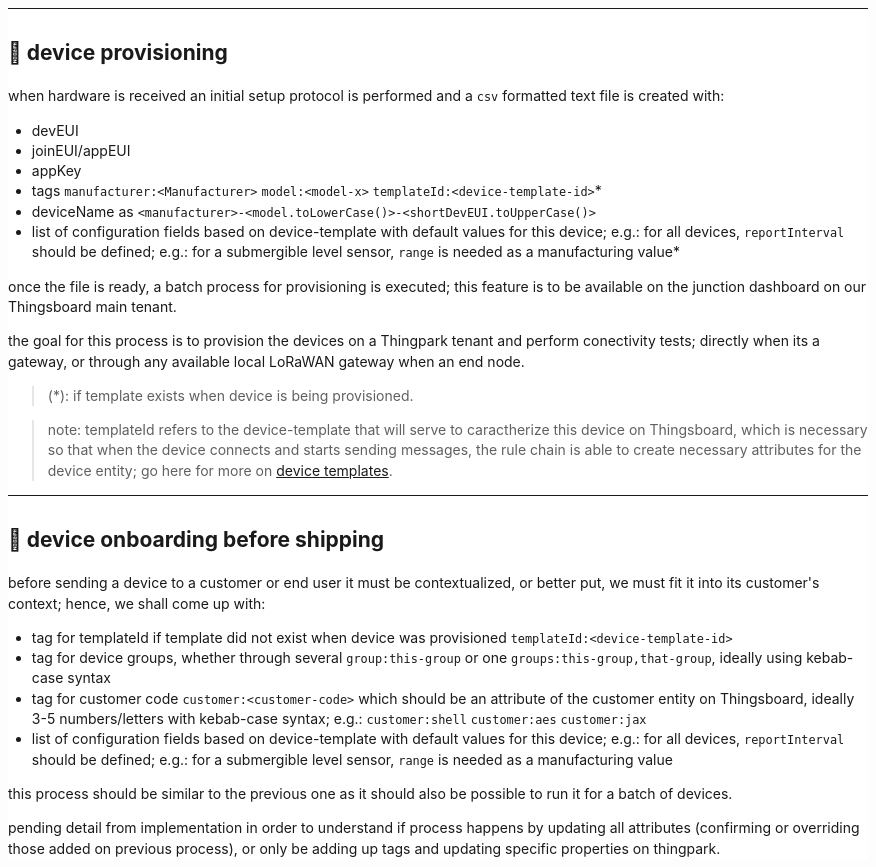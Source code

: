 -----

## 🚀 device provisioning

when hardware is received an initial setup protocol is performed and a `csv` formatted text file is created with:

- devEUI
- joinEUI/appEUI
- appKey
- tags `manufacturer:<Manufacturer>` `model:<model-x>` `templateId:<device-template-id>`*
- deviceName as `<manufacturer>-<model.toLowerCase()>-<shortDevEUI.toUpperCase()>`
- list of configuration fields based on device-template with default values for this device; e.g.: for all devices, `reportInterval` should be defined; e.g.: for a submergible level sensor, `range` is needed as a manufacturing value*

once the file is ready, a batch process for provisioning is executed; this feature is to be available on the junction dashboard on our Thingsboard main tenant.

the goal for this process is to provision the devices on a Thingpark tenant and perform conectivity tests; directly when its a gateway, or through any available local LoRaWAN gateway when an end node.

> (*): if template exists when device is being provisioned.

> note: templateId refers to the device-template that will serve to caractherize this device on Thingsboard, which is necessary so that when the device connects and starts sending messages, the rule chain is able to create necessary attributes for the device entity; go here for more on [device templates](./DEVICES.md).

-----

## 🎁 device onboarding before shipping

before sending a device to a customer or end user it must be contextualized, or better put, we must fit it into its customer's context; hence, we shall come up with:

- tag for templateId if template did not exist when device was provisioned `templateId:<device-template-id>`
- tag for device groups, whether through several `group:this-group` or one `groups:this-group,that-group`, ideally using kebab-case syntax
- tag for customer code `customer:<customer-code>` which should be an attribute of the customer entity on Thingsboard, ideally 3-5 numbers/letters with kebab-case syntax; e.g.: `customer:shell` `customer:aes` `customer:jax`
- list of configuration fields based on device-template with default values for this device; e.g.: for all devices, `reportInterval` should be defined; e.g.: for a submergible level sensor, `range` is needed as a manufacturing value 

this process should be similar to the previous one as it should also be possible to run it for a batch of devices.

pending detail from implementation in order to understand if process happens by updating all attributes (confirming or overriding those added on previous process), or only be adding up tags and updating specific properties on thingpark.
